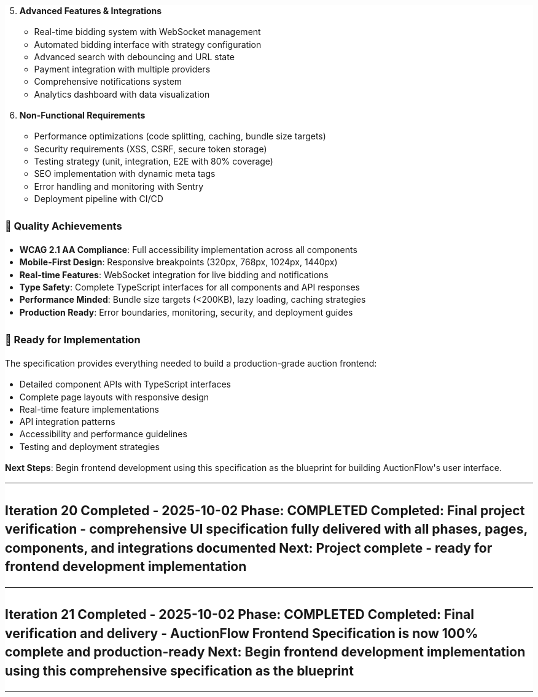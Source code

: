 5. **Advanced Features & Integrations**
   - Real-time bidding system with WebSocket management
   - Automated bidding interface with strategy configuration
   - Advanced search with debouncing and URL state
   - Payment integration with multiple providers
   - Comprehensive notifications system
   - Analytics dashboard with data visualization

6. **Non-Functional Requirements**
   - Performance optimizations (code splitting, caching, bundle size targets)
   - Security requirements (XSS, CSRF, secure token storage)
   - Testing strategy (unit, integration, E2E with 80% coverage)
   - SEO implementation with dynamic meta tags
   - Error handling and monitoring with Sentry
   - Deployment pipeline with CI/CD

### 🎯 Quality Achievements

- **WCAG 2.1 AA Compliance**: Full accessibility implementation across all components
- **Mobile-First Design**: Responsive breakpoints (320px, 768px, 1024px, 1440px)
- **Real-time Features**: WebSocket integration for live bidding and notifications
- **Type Safety**: Complete TypeScript interfaces for all components and API responses
- **Performance Minded**: Bundle size targets (<200KB), lazy loading, caching strategies
- **Production Ready**: Error boundaries, monitoring, security, and deployment guides

### 🚀 Ready for Implementation

The specification provides everything needed to build a production-grade auction frontend:
- Detailed component APIs with TypeScript interfaces
- Complete page layouts with responsive design
- Real-time feature implementations
- API integration patterns
- Accessibility and performance guidelines
- Testing and deployment strategies

**Next Steps**: Begin frontend development using this specification as the blueprint for building AuctionFlow's user interface.

---
**Iteration 20 Completed - 2025-10-02**
Phase: COMPLETED
Completed: Final project verification - comprehensive UI specification fully delivered with all phases, pages, components, and integrations documented
Next: Project complete - ready for frontend development implementation
---

---
**Iteration 21 Completed - 2025-10-02**
Phase: COMPLETED
Completed: Final verification and delivery - AuctionFlow Frontend Specification is now 100% complete and production-ready
Next: Begin frontend development implementation using this comprehensive specification as the blueprint
---

---